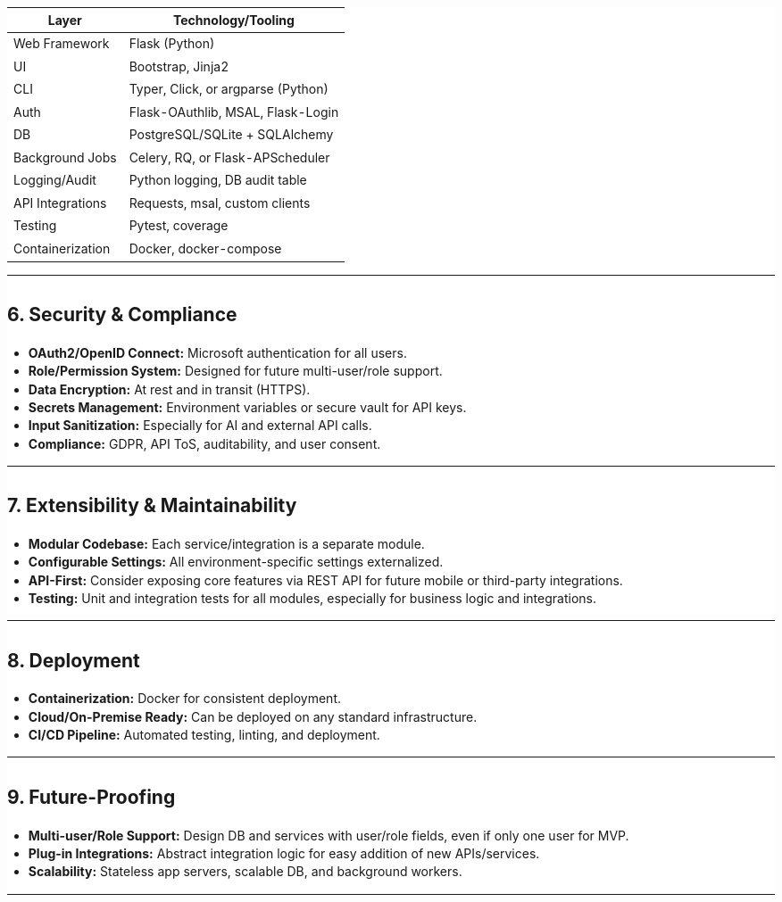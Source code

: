| Layer                | Technology/Tooling                |
|----------------------|-----------------------------------|
| Web Framework        | Flask (Python)                    |
| UI                   | Bootstrap, Jinja2                 |
| CLI                  | Typer, Click, or argparse (Python) |
| Auth                 | Flask-OAuthlib, MSAL, Flask-Login |
| DB                   | PostgreSQL/SQLite + SQLAlchemy    |
| Background Jobs      | Celery, RQ, or Flask-APScheduler  |
| Logging/Audit        | Python logging, DB audit table    |
| API Integrations     | Requests, msal, custom clients    |
| Testing              | Pytest, coverage                  |
| Containerization     | Docker, docker-compose            |

---

## 6. Security & Compliance
- **OAuth2/OpenID Connect:** Microsoft authentication for all users.
- **Role/Permission System:** Designed for future multi-user/role support.
- **Data Encryption:** At rest and in transit (HTTPS).
- **Secrets Management:** Environment variables or secure vault for API keys.
- **Input Sanitization:** Especially for AI and external API calls.
- **Compliance:** GDPR, API ToS, auditability, and user consent.

---

## 7. Extensibility & Maintainability
- **Modular Codebase:** Each service/integration is a separate module.
- **Configurable Settings:** All environment-specific settings externalized.
- **API-First:** Consider exposing core features via REST API for future mobile or third-party integrations.
- **Testing:** Unit and integration tests for all modules, especially for business logic and integrations.

---

## 8. Deployment
- **Containerization:** Docker for consistent deployment.
- **Cloud/On-Premise Ready:** Can be deployed on any standard infrastructure.
- **CI/CD Pipeline:** Automated testing, linting, and deployment.

---

## 9. Future-Proofing
- **Multi-user/Role Support:** Design DB and services with user/role fields, even if only one user for MVP.
- **Plug-in Integrations:** Abstract integration logic for easy addition of new APIs/services.
- **Scalability:** Stateless app servers, scalable DB, and background workers.

---